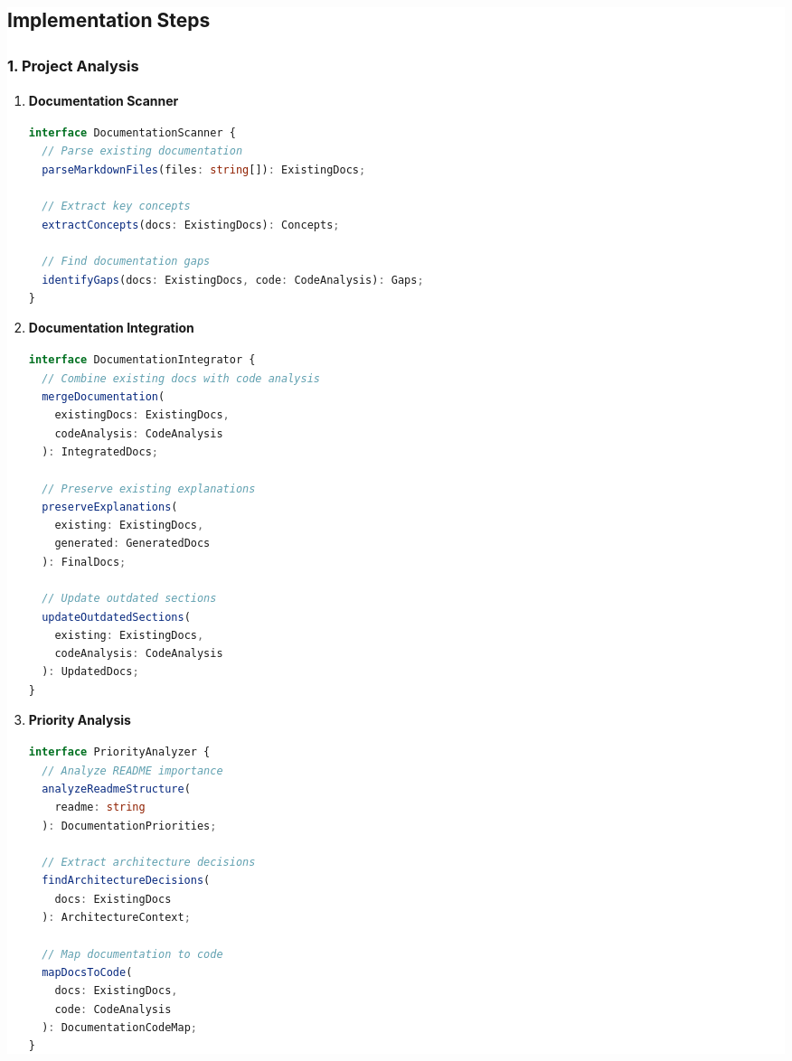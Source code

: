 ## Implementation Steps

### 1. Project Analysis
1. **Documentation Scanner**
   ```typescript
   interface DocumentationScanner {
     // Parse existing documentation
     parseMarkdownFiles(files: string[]): ExistingDocs;
     
     // Extract key concepts
     extractConcepts(docs: ExistingDocs): Concepts;
     
     // Find documentation gaps
     identifyGaps(docs: ExistingDocs, code: CodeAnalysis): Gaps;
   }
   ```

2. **Documentation Integration**
   ```typescript
   interface DocumentationIntegrator {
     // Combine existing docs with code analysis
     mergeDocumentation(
       existingDocs: ExistingDocs,
       codeAnalysis: CodeAnalysis
     ): IntegratedDocs;
     
     // Preserve existing explanations
     preserveExplanations(
       existing: ExistingDocs,
       generated: GeneratedDocs
     ): FinalDocs;
     
     // Update outdated sections
     updateOutdatedSections(
       existing: ExistingDocs,
       codeAnalysis: CodeAnalysis
     ): UpdatedDocs;
   }
   ```

3. **Priority Analysis**
   ```typescript
   interface PriorityAnalyzer {
     // Analyze README importance
     analyzeReadmeStructure(
       readme: string
     ): DocumentationPriorities;
     
     // Extract architecture decisions
     findArchitectureDecisions(
       docs: ExistingDocs
     ): ArchitectureContext;
     
     // Map documentation to code
     mapDocsToCode(
       docs: ExistingDocs,
       code: CodeAnalysis
     ): DocumentationCodeMap;
   }
   ```
